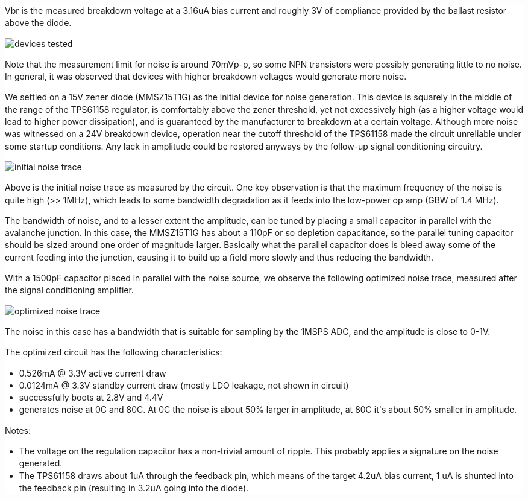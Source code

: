 Vbr is the measured breakdown voltage at a 3.16uA bias
current and roughly 3V of compliance provided by the
ballast resistor above the diode.

![devices tested](assets/images/devices_tested.jpg)

Note that the measurement limit for noise is around 70mVp-p, so some
NPN transistors were possibly generating little to no noise.  In
general, it was observed that devices with higher breakdown voltages
would generate more noise.

We settled on a 15V zener diode (MMSZ15T1G) as the initial device for
noise generation. This device is squarely in the middle of the range
of the TPS61158 regulator, is comfortably above the zener threshold,
yet not excessively high (as a higher voltage would lead to higher
power dissipation), and is guaranteed by the manufacturer to breakdown
at a certain voltage. Although more noise was witnessed on a 24V
breakdown device, operation near the cutoff threshold of the TPS61158
made the circuit unreliable under some startup conditions. Any lack in
amplitude could be restored anyways by the follow-up signal
conditioning circuitry.

![initial noise trace](assets/images/tek00035.png)

Above is the initial noise trace as measured by the circuit. One
key observation is that the maximum frequency of the noise is quite
high (>> 1MHz), which leads to some bandwidth degradation as it
feeds into the low-power op amp (GBW of 1.4 MHz).

The bandwidth of noise, and to a lesser extent the amplitude, can
be tuned by placing a small capacitor in parallel with the avalanche
junction. In this case, the MMSZ15T1G has about a 110pF or so depletion
capacitance, so the parallel tuning capacitor should be sized around one
order of magnitude larger. Basically what the parallel capacitor does
is bleed away some of the current feeding into the junction, causing
it to build up a field more slowly and thus reducing the bandwidth.

With a 1500pF capacitor placed in parallel with the noise source,
we observe the following optimized noise trace, measured after
the signal conditioning amplifier.

![optimized noise trace](assets/images/tek00041.png)

The noise in this case has a bandwidth that is suitable for sampling
by the 1MSPS ADC, and the amplitude is close to 0-1V.

The optimized circuit has the following characteristics:

* 0.526mA @ 3.3V active current draw
* 0.0124mA @ 3.3V standby current draw (mostly LDO leakage, not shown in circuit)
* successfully boots at 2.8V and 4.4V
* generates noise at 0C and 80C. At 0C the noise is about 50% larger in amplitude, at 80C it's about 50% smaller in amplitude.

Notes:
* The voltage on the regulation capacitor has a
non-trivial amount of ripple. This probably applies a signature on the
noise generated.
* The TPS61158 draws about 1uA through the feedback
pin, which means of the target 4.2uA bias current, 1 uA is shunted into
the feedback pin (resulting in 3.2uA going into the diode).
